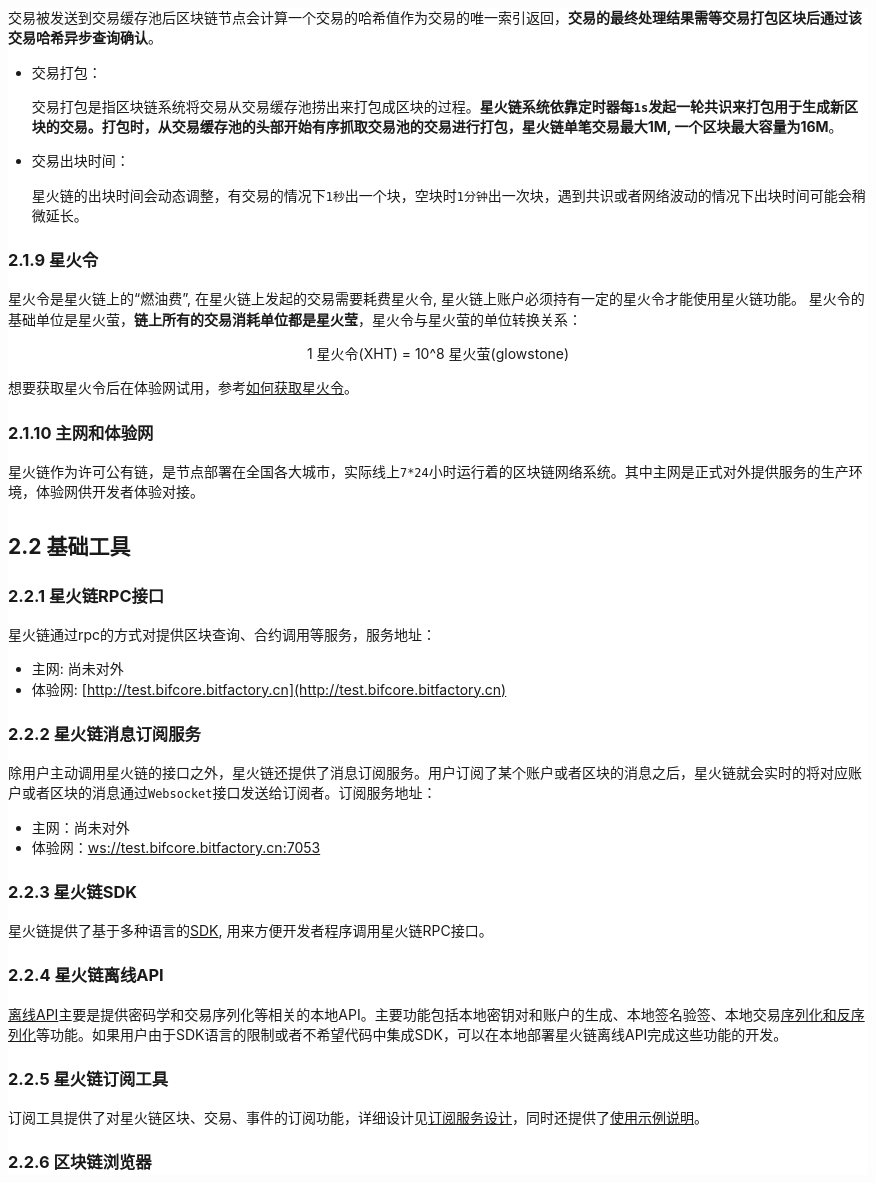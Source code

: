   交易被发送到交易缓存池后区块链节点会计算一个交易的哈希值作为交易的唯一索引返回，**交易的最终处理结果需等交易打包区块后通过该交易哈希异步查询确认**。	

- 交易打包：

  交易打包是指区块链系统将交易从交易缓存池捞出来打包成区块的过程。**星火链系统依靠定时器每`1s`发起一轮共识来打包用于生成新区块的交易。打包时，从交易缓存池的头部开始有序抓取交易池的交易进行打包，星火链单笔交易最大1M, 一个区块最大容量为16M**。	

- 交易出块时间：

  星火链的出块时间会动态调整，有交易的情况下`1秒`出一个块，空块时`1分钟`出一次块，遇到共识或者网络波动的情况下出块时间可能会稍微延长。

### 2.1.9 星火令

<a id="xht"></a>

星火令是星火链上的“燃油费”, 在星火链上发起的交易需要耗费星火令, 星火链上账户必须持有一定的星火令才能使用星火链功能。
星火令的基础单位是星火萤，**链上所有的交易消耗单位都是星火莹**，星火令与星火萤的单位转换关系：

<center>1 星火令(XHT) = 10^8 星火萤(glowstone)</center>

想要获取星火令后在体验网试用，参考[如何获取星火令](常见问题解答.md#xht)。

### 2.1.10 主网和体验网

星火链作为许可公有链，是节点部署在全国各大城市，实际线上`7*24`小时运行着的区块链网络系统。其中主网是正式对外提供服务的生产环境，体验网供开发者体验对接。

## 2.2 基础工具

###  2.2.1 星火链RPC接口

星火链通过rpc的方式对提供区块查询、合约调用等服务，服务地址：

- 主网:  尚未对外
- 体验网: [http://test.bifcore.bitfactory.cn](http://test.bifcore.bitfactory.cn)

### 2.2.2 星火链消息订阅服务

除用户主动调用星火链的接口之外，星火链还提供了消息订阅服务。用户订阅了某个账户或者区块的消息之后，星火链就会实时的将对应账户或者区块的消息通过`Websocket`接口发送给订阅者。订阅服务地址：

- 主网：尚未对外
- 体验网：[ws://test.bifcore.bitfactory.cn:7053](ws://test.bifcore.bitfactory.cn:7053)

### 2.2.3 星火链SDK

星火链提供了基于多种语言的[SDK](../instructions/JavaSDK使用说明.md), 用来方便开发者程序调用星火链RPC接口。

### 2.2.4 星火链离线API

[离线API](../instructions/离线API服务使用说明.md)主要是提供密码学和交易序列化等相关的本地API。主要功能包括本地密钥对和账户的生成、本地签名验签、本地交易[序列化和反序列化](#serialization)等功能。如果用户由于SDK语言的限制或者不希望代码中集成SDK，可以在本地部署星火链离线API完成这些功能的开发。

### 2.2.5 星火链订阅工具

订阅工具提供了对星火链区块、交易、事件的订阅功能，详细设计见[订阅服务设计](#dingyue)，同时还提供了[使用示例说明](../instructions/订阅服务使用说明.md)。

### 2.2.6 区块链浏览器
